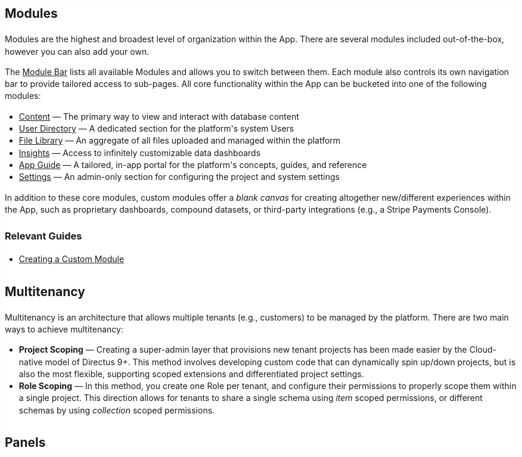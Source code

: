## Modules

Modules are the highest and broadest level of organization within the App. There are several modules included
out-of-the-box, however you can also add your own.

The [Module Bar](/user-guide/overview/data-studio-app#_1-module-bar) lists all available Modules and allows you to switch between them. Each
module also controls its own navigation bar to provide tailored access to sub-pages. All core functionality within the
App can be bucketed into one of the following modules:

- [Content](/user-guide/content-module/content/collections) — The primary way to view and interact with database content
- [User Directory](/user-guide/user-management/user-directory) — A dedicated section for the platform's system Users
- [File Library](/user-guide/file-library/files) — An aggregate of all files uploaded and managed within the platform
- [Insights](/user-guide/insights/dashboards) — Access to infinitely customizable data dashboards
- [App Guide](/user-guide/overview/data-studio-app) — A tailored, in-app portal for the platform's concepts, guides, and reference
- [Settings](/user-guide/settings/settings) — An admin-only section for configuring the project and system settings

In addition to these core modules, custom modules offer a _blank canvas_ for creating altogether new/different
experiences within the App, such as proprietary dashboards, compound datasets, or third-party integrations (e.g., a
Stripe Payments Console).

### Relevant Guides

- [Creating a Custom Module](/extensions/modules)

## Multitenancy

Multitenancy is an architecture that allows multiple tenants (e.g., customers) to be managed by the platform. There are
two main ways to achieve multitenancy:

- **Project Scoping** — Creating a super-admin layer that provisions new tenant projects has been made easier by the
  Cloud-native model of Directus 9+. This method involves developing custom code that can dynamically spin up/down
  projects, but is also the most flexible, supporting scoped extensions and differentiated project settings.
- **Role Scoping** — In this method, you create one Role per tenant, and configure their permissions to properly scope
  them within a single project. This direction allows for tenants to share a single schema using _item_ scoped
  permissions, or different schemas by using _collection_ scoped permissions.

## Panels
